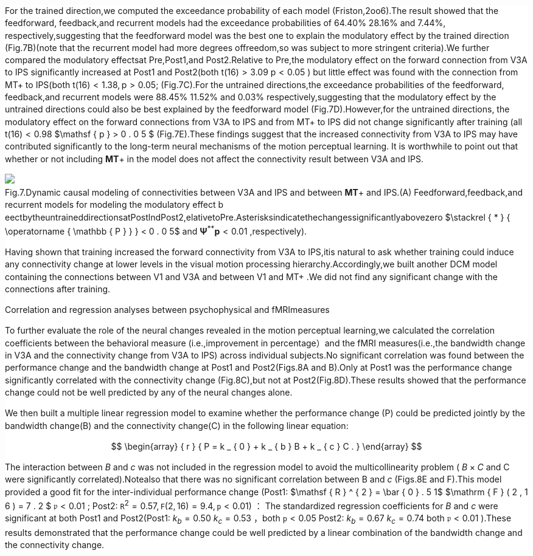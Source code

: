 For the trained direction,we computed the exceedance probability of each model (Friston,2oo6).The result showed that the feedforward, feedback,and recurrent models had the exceedance probabilities of $6 4 . 4 0 \%$ $2 8 . 1 6 \%$ and $7 . 4 4 \% ,$ respectively,suggesting that the feedforward model was the best one to explain the modulatory effect by the trained direction (Fig.7B)(note that the recurrent model had more degrees offreedom,so was subject to more stringent criteria).We further compared the modulatory effectsat Pre,Post1,and Post2.Relative to Pre,the modulatory effect on the forward connection from V3A to IPS significantly increased at Post1 and Post2(both $\mathrm { t } ( 1 6 ) > 3 . 0 9$ $\mathsf { p } { < } 0 . 0 5$ ) but little effect was found with the connection from $\mathrm { M T } +$ to IPS(both $\mathrm { t } ( 1 6 ) < 1 . 3 8 , \mathrm { p } > 0 . 0 5 ;$ (Fig.7C).For the untrained directions,the exceedance probabilities of the feedforward, feedback,and recurrent models were $8 8 . 4 5 \%$ $1 1 . 5 2 \%$ and $0 . 0 3 \%$ respectively,suggesting that the modulatory effect by the untrained directions could also be best explained by the feedforward model (Fig.7D).However,for the untrained directions, the modulatory effect on the forward connections from V3A to IPS and from $\mathrm { M T } +$ to IPS did not change significantly after training (all $\mathrm { t } ( 1 6 ) < 0 . 9 8$ $\mathsf { p } > 0 . 0 5 \$ (Fig.7E).These findings suggest that the increased connectivity from V3A to IPS may have contributed significantly to the long-term neural mechanisms of the motion perceptual learning. It is worthwhile to point out that whether or not including $\mathbf { M } \mathbf { T } +$ in the model does not affect the connectivity result between V3A and IPS.

![](images/019289f6c37699b4ee0bb06f96300050af0ecd494b889dc06b2d60342a540e99.jpg)  
Fig.7.Dynamic causal modeling of connectivities between V3A and IPS and between $\mathbf { M } \mathbf { T } +$ and IPS.(A) Feedforward,feedback,and recurrent models for modeling the modulatory effect b eectbytheuntraineddirectionsatPostlndPost2,elativetoPre.Asterisksindicatethechangessignificantlyabovezero $\stackrel { * } { \operatorname { \mathbb { P } } } < 0 . 0 5$ and $\mathbf { \Psi } ^ { * * } \mathbf { p } < 0 . 0 1$ ,respectively).

Having shown that training increased the forward connectivity from V3A to IPS,itis natural to ask whether training could induce any connectivity change at lower levels in the visual motion processing hierarchy.Accordingly,we built another DCM model containing the connections between V1 and V3A and between V1 and $\mathrm { M T } +$ .We did not find any significant change with the connections after training.

Correlation and regression analyses between psychophysical and fMRImeasures

To further evaluate the role of the neural changes revealed in the motion perceptual learning,we calculated the correlation coefficients between the behavioral measure (i.e.,improvement in percentage）and the fMRI measures(i.e.,the bandwidth change in V3A and the connectivity change from V3A to IPS) across individual subjects.No significant correlation was found between the performance change and the bandwidth change at Post1 and Post2(Figs.8A and B).Only at Post1 was the performance change significantly correlated with the connectivity change (Fig.8C),but not at Post2(Fig.8D).These results showed that the performance change could not be well predicted by any of the neural changes alone.

We then built a multiple linear regression model to examine whether the performance change (P) could be predicted jointly by the bandwidth change(B) and the connectivity change(C) in the following linear equation:

$$
\begin{array} { r } { P = k _ { 0 } + k _ { b } B + k _ { c } C . } \end{array}
$$

The interaction between $B$ and $c$ was not included in the regression model to avoid the multicollinearity problem ( $B \times C$ and C were significantly correlated).Notealso that there was no significant correlation between B and $c$ (Figs.8E and F).This model provided a good fit for the inter-individual performance change (Post1: $\mathsf { R } ^ { 2 } = \bar { 0 } . 5 1$ $\mathrm { F } ( 2 , 1 6 ) = 7 . 2 \$ $\mathfrak { p } < 0 . 0 1$ ; Post2: $\mathtt { R } ^ { 2 } = 0 . 5 7 , \mathtt { F } ( 2 , 1 6 ) = 9 . 4 , \mathtt { p } < 0 . 0 1 )$ ： The standardized regression coefficients for $B$ and $c$ were significant at both Post1 and Post2(Post1: $k _ { b } = 0 . 5 0$ $k _ { c } = 0 . 5 3$ ，both $\mathtt { p } < 0 . 0 5$ Post2: $k _ { b } = 0 . 6 7$ $k _ { c } = 0 . 7 4$ both $\mathfrak { p } < 0 . 0 1$ ).These results demonstrated that the performance change could be well predicted by a linear combination of the bandwidth change and the connectivity change.
